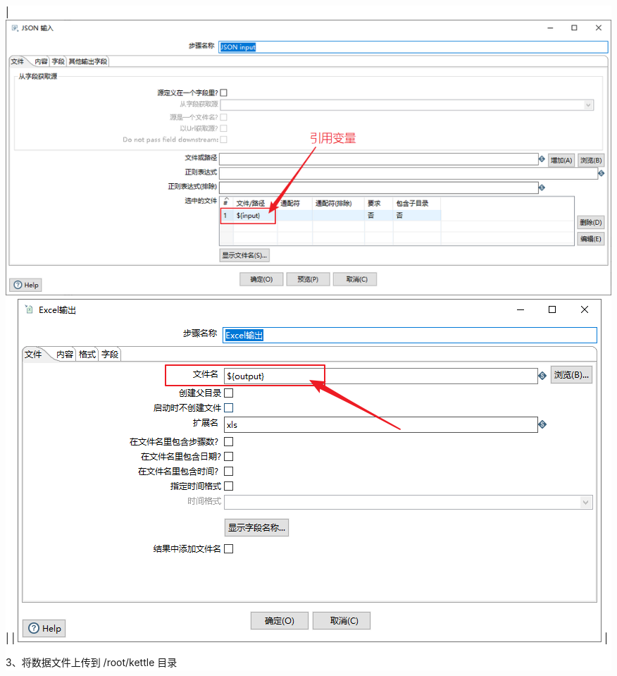 | ![1570583672960](img/1570583672960.png)                |
| ![1570583692029](img/1570583692029.png)                |





3、将数据文件上传到 /root/kettle 目录
